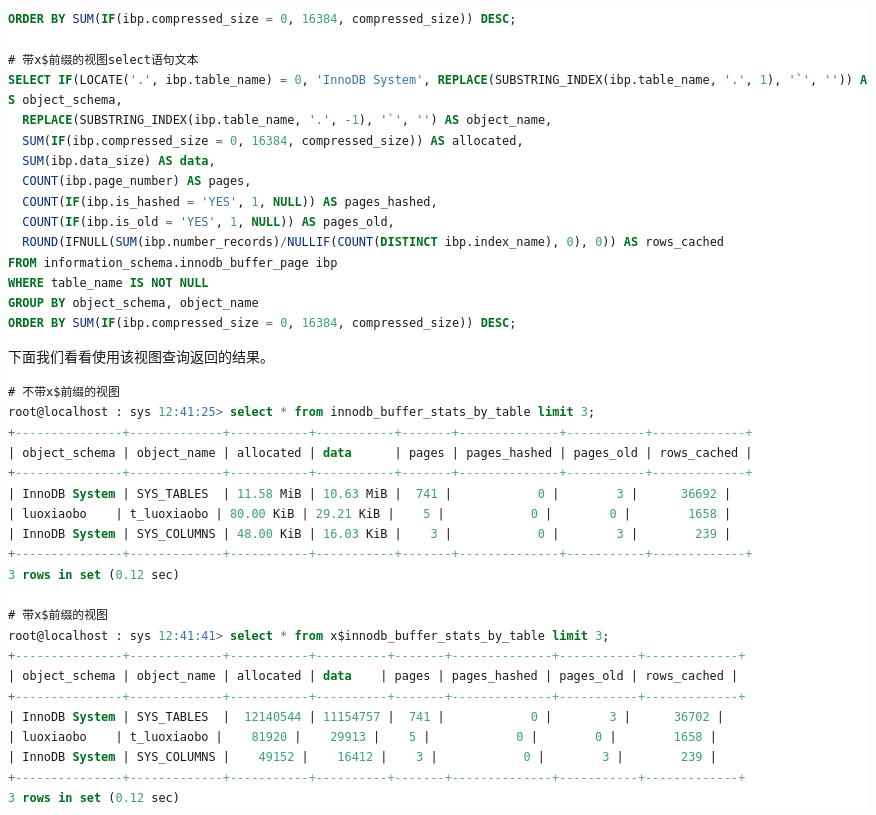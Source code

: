 ```sql
ORDER BY SUM(IF(ibp.compressed_size = 0, 16384, compressed_size)) DESC;

# 带x$前缀的视图select语句文本
SELECT IF(LOCATE('.', ibp.table_name) = 0, 'InnoDB System', REPLACE(SUBSTRING_INDEX(ibp.table_name, '.', 1), '`', '')) AS object_schema,
  REPLACE(SUBSTRING_INDEX(ibp.table_name, '.', -1), '`', '') AS object_name,
  SUM(IF(ibp.compressed_size = 0, 16384, compressed_size)) AS allocated,
  SUM(ibp.data_size) AS data,
  COUNT(ibp.page_number) AS pages,
  COUNT(IF(ibp.is_hashed = 'YES', 1, NULL)) AS pages_hashed,
  COUNT(IF(ibp.is_old = 'YES', 1, NULL)) AS pages_old,
  ROUND(IFNULL(SUM(ibp.number_records)/NULLIF(COUNT(DISTINCT ibp.index_name), 0), 0)) AS rows_cached
FROM information_schema.innodb_buffer_page ibp
WHERE table_name IS NOT NULL
GROUP BY object_schema, object_name
ORDER BY SUM(IF(ibp.compressed_size = 0, 16384, compressed_size)) DESC;
```



下面我们看看使用该视图查询返回的结果。

```sql
# 不带x$前缀的视图
root@localhost : sys 12:41:25> select * from innodb_buffer_stats_by_table limit 3;
+---------------+-------------+-----------+-----------+-------+--------------+-----------+-------------+
| object_schema | object_name | allocated | data      | pages | pages_hashed | pages_old | rows_cached |
+---------------+-------------+-----------+-----------+-------+--------------+-----------+-------------+
| InnoDB System | SYS_TABLES  | 11.58 MiB | 10.63 MiB |  741 |            0 |        3 |      36692 |
| luoxiaobo    | t_luoxiaobo | 80.00 KiB | 29.21 KiB |    5 |            0 |        0 |        1658 |
| InnoDB System | SYS_COLUMNS | 48.00 KiB | 16.03 KiB |    3 |            0 |        3 |        239 |
+---------------+-------------+-----------+-----------+-------+--------------+-----------+-------------+
3 rows in set (0.12 sec)

# 带x$前缀的视图
root@localhost : sys 12:41:41> select * from x$innodb_buffer_stats_by_table limit 3;
+---------------+-------------+-----------+----------+-------+--------------+-----------+-------------+
| object_schema | object_name | allocated | data    | pages | pages_hashed | pages_old | rows_cached |
+---------------+-------------+-----------+----------+-------+--------------+-----------+-------------+
| InnoDB System | SYS_TABLES  |  12140544 | 11154757 |  741 |            0 |        3 |      36702 |
| luoxiaobo    | t_luoxiaobo |    81920 |    29913 |    5 |            0 |        0 |        1658 |
| InnoDB System | SYS_COLUMNS |    49152 |    16412 |    3 |            0 |        3 |        239 |
+---------------+-------------+-----------+----------+-------+--------------+-----------+-------------+
3 rows in set (0.12 sec)
```
